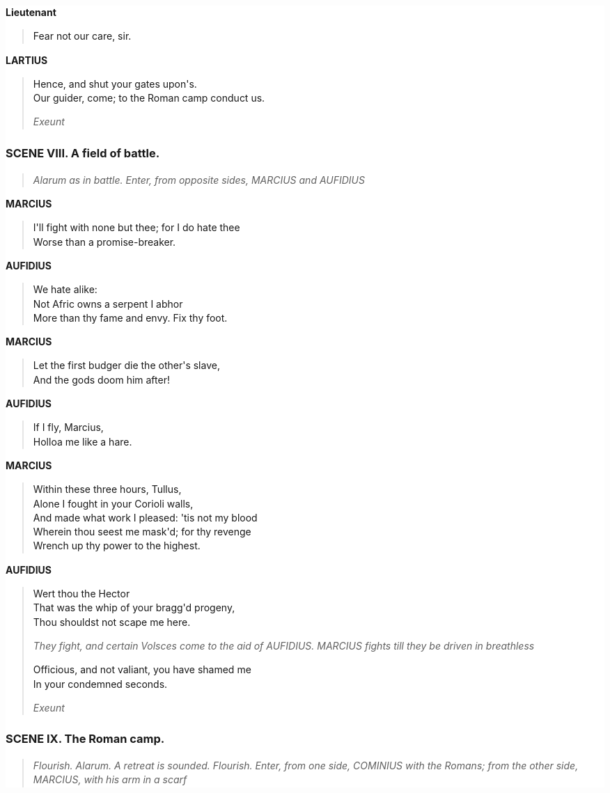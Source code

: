<a name="speech2"><b>Lieutenant</b></a>
<blockquote>
<a name="1.7.6">Fear not our care, sir.</a><br>
</blockquote>

<a name="speech3"><b>LARTIUS</b></a>
<blockquote>
<a name="1.7.7">Hence, and shut your gates upon's.</a><br>
<a name="1.7.8">Our guider, come; to the Roman camp conduct us.</a><br>
<p><i>Exeunt</i></p>
</blockquote>
<h3>SCENE VIII. A field of battle.</h3>
<p></p><blockquote>
<i>Alarum as in battle. Enter, from opposite sides, MARCIUS and AUFIDIUS</i>
</blockquote>

<a name="speech1"><b>MARCIUS</b></a>
<blockquote>
<a name="1.8.1">I'll fight with none but thee; for I do hate thee</a><br>
<a name="1.8.2">Worse than a promise-breaker.</a><br>
</blockquote>

<a name="speech2"><b>AUFIDIUS</b></a>
<blockquote>
<a name="1.8.3">We hate alike:</a><br>
<a name="1.8.4">Not Afric owns a serpent I abhor</a><br>
<a name="1.8.5">More than thy fame and envy. Fix thy foot.</a><br>
</blockquote>

<a name="speech3"><b>MARCIUS</b></a>
<blockquote>
<a name="1.8.6">Let the first budger die the other's slave,</a><br>
<a name="1.8.7">And the gods doom him after!</a><br>
</blockquote>

<a name="speech4"><b>AUFIDIUS</b></a>
<blockquote>
<a name="1.8.8">If I fly, Marcius,</a><br>
<a name="1.8.9">Holloa me like a hare.</a><br>
</blockquote>

<a name="speech5"><b>MARCIUS</b></a>
<blockquote>
<a name="1.8.10">Within these three hours, Tullus,</a><br>
<a name="1.8.11">Alone I fought in your Corioli walls,</a><br>
<a name="1.8.12">And made what work I pleased: 'tis not my blood</a><br>
<a name="1.8.13">Wherein thou seest me mask'd; for thy revenge</a><br>
<a name="1.8.14">Wrench up thy power to the highest.</a><br>
</blockquote>

<a name="speech6"><b>AUFIDIUS</b></a>
<blockquote>
<a name="1.8.15">Wert thou the Hector</a><br>
<a name="1.8.16">That was the whip of your bragg'd progeny,</a><br>
<a name="1.8.17">Thou shouldst not scape me here.</a><br>
<p><i>They fight, and certain Volsces come to the aid of  AUFIDIUS. MARCIUS fights till they be driven in breathless</i></p>
<a name="1.8.18">Officious, and not valiant, you have shamed me</a><br>
<a name="1.8.19">In your condemned seconds.</a><br>
<p><i>Exeunt</i></p>
</blockquote>
<h3>SCENE IX. The Roman camp.</h3>
<p></p><blockquote>
<i>Flourish. Alarum. A retreat is sounded. Flourish.  Enter, from one side, COMINIUS with the Romans; from the other side, MARCIUS, with his arm in a scarf</i>
</blockquote>
